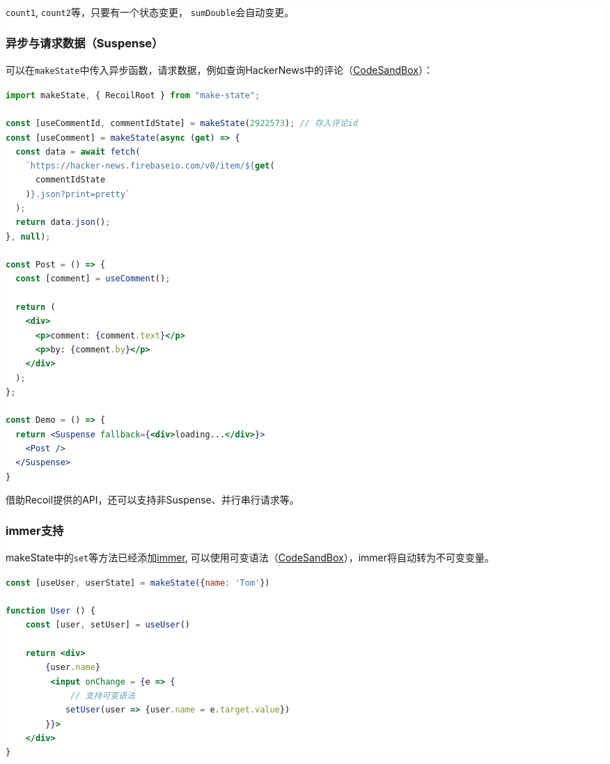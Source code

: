 `count1`, `count2`等，只要有一个状态变更， `sumDouble`会自动变更。

### 异步与请求数据（Suspense）
可以在`makeState`中传入异步函数，请求数据，例如查询HackerNews中的评论（[CodeSandBox](https://codesandbox.io/s/async-9id13)）：
```jsx
import makeState, { RecoilRoot } from "make-state";

const [useCommentId, commentIdState] = makeState(2922573); // 存入评论id
const [useComment] = makeState(async (get) => {
  const data = await fetch(
    `https://hacker-news.firebaseio.com/v0/item/${get(
      commentIdState
    )}.json?print=pretty`
  );
  return data.json();
}, null); 

const Post = () => {
  const [comment] = useComment();

  return (
    <div>
      <p>comment: {comment.text}</p>
      <p>by: {comment.by}</p>
    </div>
  );
};

const Demo = () => {
  return <Suspense fallback={<div>loading...</div>}>
    <Post />
  </Suspense>
}
```
借助Recoil提供的API，还可以支持非Suspense、并行串行请求等。

### immer支持
makeState中的`set`等方法已经添加[immer](https://github.com/immerjs/immer), 可以使用可变语法（[CodeSandBox](https://codesandbox.io/s/immer1-tqf9e)），immer将自动转为不可变变量。 

```jsx {9}
const [useUser, userState] = makeState({name: 'Tom'})

function User () {
    const [user, setUser] = useUser()

    return <div>
        {user.name}
         <input onChange = {e => {
             // 支持可变语法
            setUser(user => {user.name = e.target.value})
        }}>
    </div>
}
```
